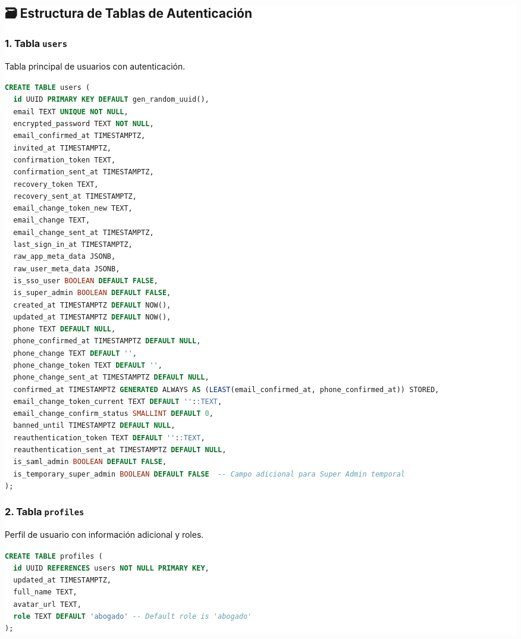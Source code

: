 
## 🗃️ Estructura de Tablas de Autenticación

### **1. Tabla `users`**
Tabla principal de usuarios con autenticación.

```sql
CREATE TABLE users (
  id UUID PRIMARY KEY DEFAULT gen_random_uuid(),
  email TEXT UNIQUE NOT NULL,
  encrypted_password TEXT NOT NULL,
  email_confirmed_at TIMESTAMPTZ,
  invited_at TIMESTAMPTZ,
  confirmation_token TEXT,
  confirmation_sent_at TIMESTAMPTZ,
  recovery_token TEXT,
  recovery_sent_at TIMESTAMPTZ,
  email_change_token_new TEXT,
  email_change TEXT,
  email_change_sent_at TIMESTAMPTZ,
  last_sign_in_at TIMESTAMPTZ,
  raw_app_meta_data JSONB,
  raw_user_meta_data JSONB,
  is_sso_user BOOLEAN DEFAULT FALSE,
  is_super_admin BOOLEAN DEFAULT FALSE,
  created_at TIMESTAMPTZ DEFAULT NOW(),
  updated_at TIMESTAMPTZ DEFAULT NOW(),
  phone TEXT DEFAULT NULL,
  phone_confirmed_at TIMESTAMPTZ DEFAULT NULL,
  phone_change TEXT DEFAULT '',
  phone_change_token TEXT DEFAULT '',
  phone_change_sent_at TIMESTAMPTZ DEFAULT NULL,
  confirmed_at TIMESTAMPTZ GENERATED ALWAYS AS (LEAST(email_confirmed_at, phone_confirmed_at)) STORED,
  email_change_token_current TEXT DEFAULT ''::TEXT,
  email_change_confirm_status SMALLINT DEFAULT 0,
  banned_until TIMESTAMPTZ DEFAULT NULL,
  reauthentication_token TEXT DEFAULT ''::TEXT,
  reauthentication_sent_at TIMESTAMPTZ DEFAULT NULL,
  is_saml_admin BOOLEAN DEFAULT FALSE,
  is_temporary_super_admin BOOLEAN DEFAULT FALSE  -- Campo adicional para Super Admin temporal
);
```

### **2. Tabla `profiles`**
Perfil de usuario con información adicional y roles.

```sql
CREATE TABLE profiles (
  id UUID REFERENCES users NOT NULL PRIMARY KEY,
  updated_at TIMESTAMPTZ,
  full_name TEXT,
  avatar_url TEXT,
  role TEXT DEFAULT 'abogado' -- Default role is 'abogado'
);
```
